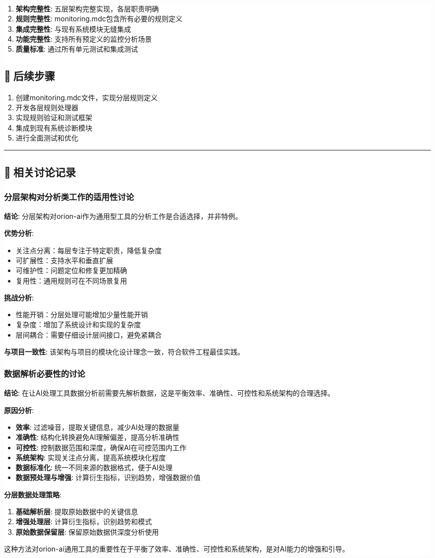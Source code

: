 1. **架构完整性**: 五层架构完整实现，各层职责明确
2. **规则完整性**: monitoring.mdc包含所有必要的规则定义
3. **集成完整性**: 与现有系统模块无缝集成
4. **功能完整性**: 支持所有预定义的监控分析场景
5. **质量标准**: 通过所有单元测试和集成测试

## 🔄 后续步骤

1. 创建monitoring.mdc文件，实现分层规则定义
2. 开发各层规则处理器
3. 实现规则验证和测试框架
4. 集成到现有系统诊断模块
5. 进行全面测试和优化

---

## 📝 相关讨论记录

### 分层架构对分析类工作的适用性讨论
**结论**: 分层架构对orion-ai作为通用型工具的分析工作是合适选择，并非特例。

**优势分析**:
- 关注点分离：每层专注于特定职责，降低复杂度
- 可扩展性：支持水平和垂直扩展
- 可维护性：问题定位和修复更加精确
- 复用性：通用规则可在不同场景复用

**挑战分析**:
- 性能开销：分层处理可能增加少量性能开销
- 复杂度：增加了系统设计和实现的复杂度
- 层间耦合：需要仔细设计层间接口，避免紧耦合

**与项目一致性**: 该架构与项目的模块化设计理念一致，符合软件工程最佳实践。

### 数据解析必要性的讨论
**结论**: 在让AI处理工具数据分析前需要先解析数据，这是平衡效率、准确性、可控性和系统架构的合理选择。

**原因分析**:
- **效率**: 过滤噪音，提取关键信息，减少AI处理的数据量
- **准确性**: 结构化转换避免AI理解偏差，提高分析准确性
- **可控性**: 控制数据范围和深度，确保AI在可控范围内工作
- **系统架构**: 实现关注点分离，提高系统模块化程度
- **数据标准化**: 统一不同来源的数据格式，便于AI处理
- **数据预处理与增强**: 计算衍生指标，识别趋势，增强数据价值

**分层数据处理策略**:
1. **基础解析层**: 提取原始数据中的关键信息
2. **增强处理层**: 计算衍生指标，识别趋势和模式
3. **原始数据保留层**: 保留原始数据供深度分析使用

这种方法对orion-ai通用工具的重要性在于平衡了效率、准确性、可控性和系统架构，是对AI能力的增强和引导。